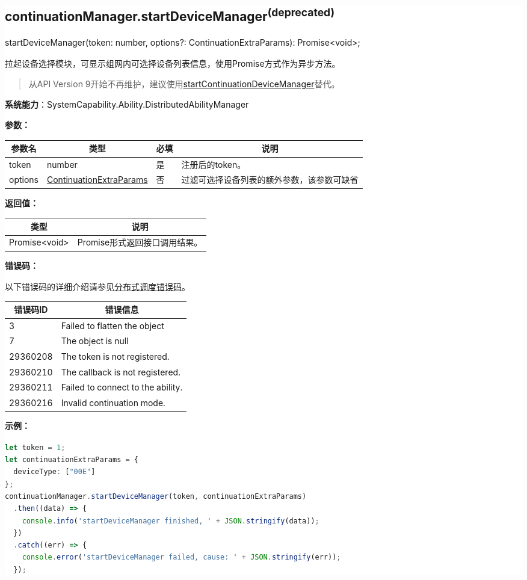 ## continuationManager.startDeviceManager<sup>(deprecated)</sup>

startDeviceManager(token: number, options?: ContinuationExtraParams): Promise\<void>;

拉起设备选择模块，可显示组网内可选择设备列表信息，使用Promise方式作为异步方法。

> 从API Version 9开始不再维护，建议使用[startContinuationDeviceManager](#continuationmanagerstartcontinuationdevicemanager9)替代。

**系统能力**：SystemCapability.Ability.DistributedAbilityManager

**参数：**

  | 参数名 | 类型 | 必填 | 说明 |
  | -------- | -------- | -------- | -------- |
  | token | number | 是 | 注册后的token。 |
  | options | [ContinuationExtraParams](js-apis-continuation-continuationExtraParams.md) | 否 | 过滤可选择设备列表的额外参数，该参数可缺省|

**返回值：**

| 类型                        | 说明                 |
| ------------------------- | ------------------ |
| Promise\<void> | Promise形式返回接口调用结果。 |

**错误码：**

以下错误码的详细介绍请参见[分布式调度错误码](../errorcodes/errcode-DistributedSchedule.md)。

| 错误码ID | 错误信息 |
| ------- | -------------------------------------------- |
| 3 | Failed to flatten the object |
| 7 | The object is null |
| 29360208 | The token is not registered. |
| 29360210 | The callback is not registered. |
| 29360211 | Failed to connect to the ability. |
| 29360216 | Invalid continuation mode. |

**示例：**

  ```ts
  let token = 1;
  let continuationExtraParams = {
    deviceType: ["00E"]
  };
  continuationManager.startDeviceManager(token, continuationExtraParams)
    .then((data) => {
      console.info('startDeviceManager finished, ' + JSON.stringify(data));
    })
    .catch((err) => {
      console.error('startDeviceManager failed, cause: ' + JSON.stringify(err));
    });
  ```
